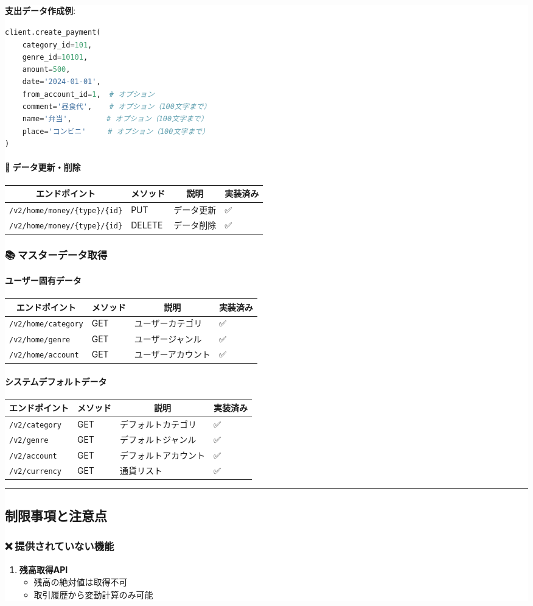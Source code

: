 **支出データ作成例**:
```python
client.create_payment(
    category_id=101,
    genre_id=10101,
    amount=500,
    date='2024-01-01',
    from_account_id=1,  # オプション
    comment='昼食代',    # オプション（100文字まで）
    name='弁当',        # オプション（100文字まで）
    place='コンビニ'     # オプション（100文字まで）
)
```

#### 🔄 データ更新・削除
| エンドポイント | メソッド | 説明 | 実装済み |
|---|---|---|---|
| `/v2/home/money/{type}/{id}` | PUT | データ更新 | ✅ |
| `/v2/home/money/{type}/{id}` | DELETE | データ削除 | ✅ |

### 📚 マスターデータ取得

#### ユーザー固有データ
| エンドポイント | メソッド | 説明 | 実装済み |
|---|---|---|---|
| `/v2/home/category` | GET | ユーザーカテゴリ | ✅ |
| `/v2/home/genre` | GET | ユーザージャンル | ✅ |
| `/v2/home/account` | GET | ユーザーアカウント | ✅ |

#### システムデフォルトデータ
| エンドポイント | メソッド | 説明 | 実装済み |
|---|---|---|---|
| `/v2/category` | GET | デフォルトカテゴリ | ✅ |
| `/v2/genre` | GET | デフォルトジャンル | ✅ |
| `/v2/account` | GET | デフォルトアカウント | ✅ |
| `/v2/currency` | GET | 通貨リスト | ✅ |

---

## 制限事項と注意点

### ❌ 提供されていない機能

1. **残高取得API**
   - 残高の絶対値は取得不可
   - 取引履歴から変動計算のみ可能
